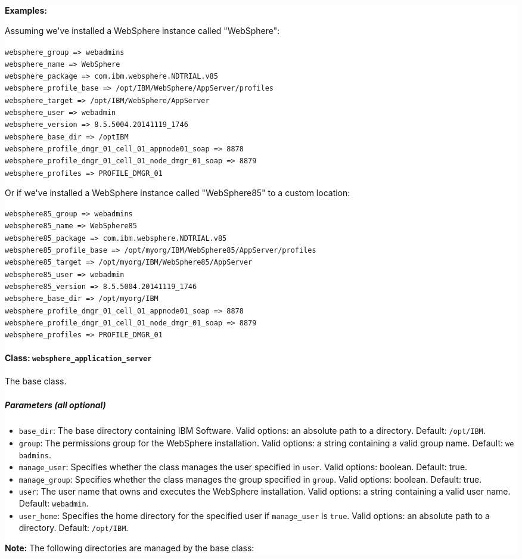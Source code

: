 
**Examples:**

Assuming we've installed a WebSphere instance called "WebSphere":

```
websphere_group => webadmins
websphere_name => WebSphere
websphere_package => com.ibm.websphere.NDTRIAL.v85
websphere_profile_base => /opt/IBM/WebSphere/AppServer/profiles
websphere_target => /opt/IBM/WebSphere/AppServer
websphere_user => webadmin
websphere_version => 8.5.5004.20141119_1746
websphere_base_dir => /optIBM
websphere_profile_dmgr_01_cell_01_appnode01_soap => 8878
websphere_profile_dmgr_01_cell_01_node_dmgr_01_soap => 8879
websphere_profiles => PROFILE_DMGR_01
```

Or if we've installed a WebSphere instance called "WebSphere85" to a custom
location:

```
websphere85_group => webadmins
websphere85_name => WebSphere85
websphere85_package => com.ibm.websphere.NDTRIAL.v85
websphere85_profile_base => /opt/myorg/IBM/WebSphere85/AppServer/profiles
websphere85_target => /opt/myorg/IBM/WebSphere85/AppServer
websphere85_user => webadmin
websphere85_version => 8.5.5004.20141119_1746
websphere_base_dir => /opt/myorg/IBM
websphere_profile_dmgr_01_cell_01_appnode01_soap => 8878
websphere_profile_dmgr_01_cell_01_node_dmgr_01_soap => 8879
websphere_profiles => PROFILE_DMGR_01
```

#### Class: `websphere_application_server`

The base class.

##### Parameters (all optional)

* `base_dir`: The base directory containing IBM Software. Valid options: an absolute path to a directory. Default: `/opt/IBM`.
* `group`: The permissions group for the WebSphere installation. Valid options: a string containing a valid group name. Default: `webadmins`.
* `manage_user`: Specifies whether the class manages the user specified in `user`. Valid options: boolean. Default: true.
* `manage_group`: Specifies whether the class manages the group specified in `group`. Valid options: boolean. Default: true.
* `user`: The user name that owns and executes the WebSphere installation. Valid options: a string containing a valid user name. Default: `webadmin`.
* `user_home`: Specifies the home directory for the specified user if `manage_user` is `true`. Valid options: an absolute path to a directory. Default: `/opt/IBM`.

**Note:** The following directories are managed by the base class:
